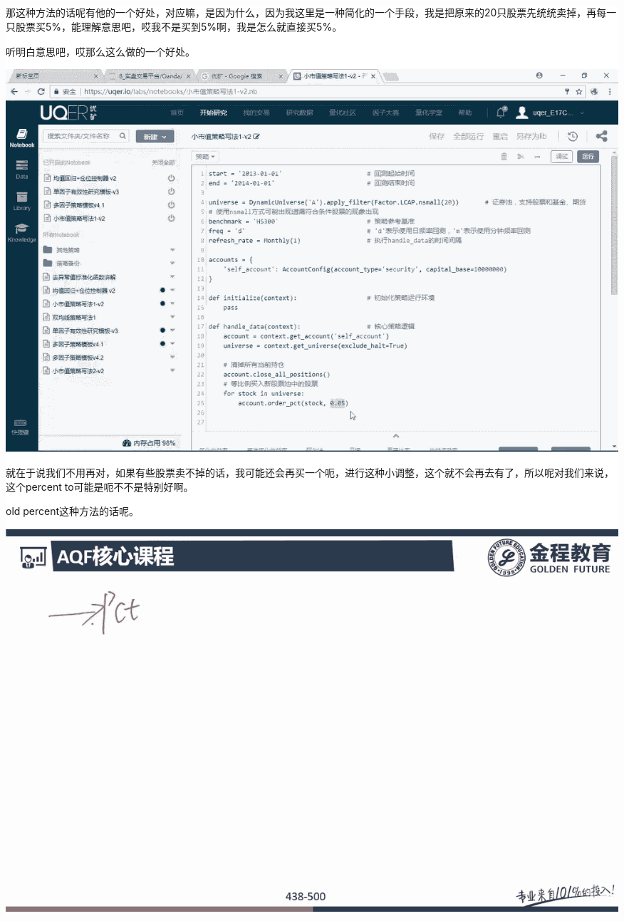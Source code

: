 那这种方法的话呢有他的一个好处，对应嘛，是因为什么，因为我这里是一种简化的一个手段，我是把原来的20只股票先统统卖掉，再每一只股票买5%，能理解意思吧，哎我不是买到5%啊，我是怎么就直接买5%。

听明白意思吧，哎那么这么做的一个好处。

![](img/586ecf3d7bef532047cdd7b7bd2de2b4_39.png)

就在于说我们不用再对，如果有些股票卖不掉的话，我可能还会再买一个呃，进行这种小调整，这个就不会再去有了，所以呢对我们来说，这个percent to可能是呃不不是特别好啊。

old percent这种方法的话呢。

![](img/586ecf3d7bef532047cdd7b7bd2de2b4_41.png)
